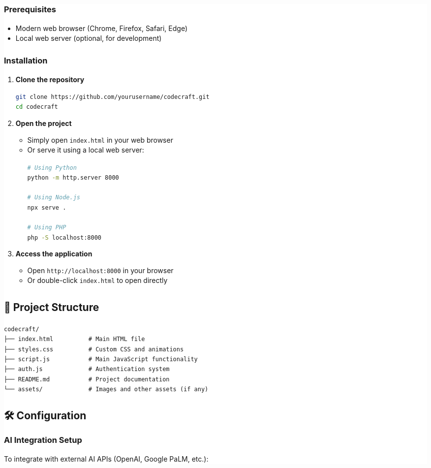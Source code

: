 ### Prerequisites
- Modern web browser (Chrome, Firefox, Safari, Edge)
- Local web server (optional, for development)

### Installation

1. **Clone the repository**
   ```bash
   git clone https://github.com/yourusername/codecraft.git
   cd codecraft
   ```

2. **Open the project**
   - Simply open `index.html` in your web browser
   - Or serve it using a local web server:
     ```bash
     # Using Python
     python -m http.server 8000
     
     # Using Node.js
     npx serve .
     
     # Using PHP
     php -S localhost:8000
     ```

3. **Access the application**
   - Open `http://localhost:8000` in your browser
   - Or double-click `index.html` to open directly

## 📁 Project Structure

```
codecraft/
├── index.html          # Main HTML file
├── styles.css          # Custom CSS and animations
├── script.js           # Main JavaScript functionality
├── auth.js             # Authentication system
├── README.md           # Project documentation
└── assets/             # Images and other assets (if any)
```

## 🛠️ Configuration

### AI Integration Setup

To integrate with external AI APIs (OpenAI, Google PaLM, etc.):
